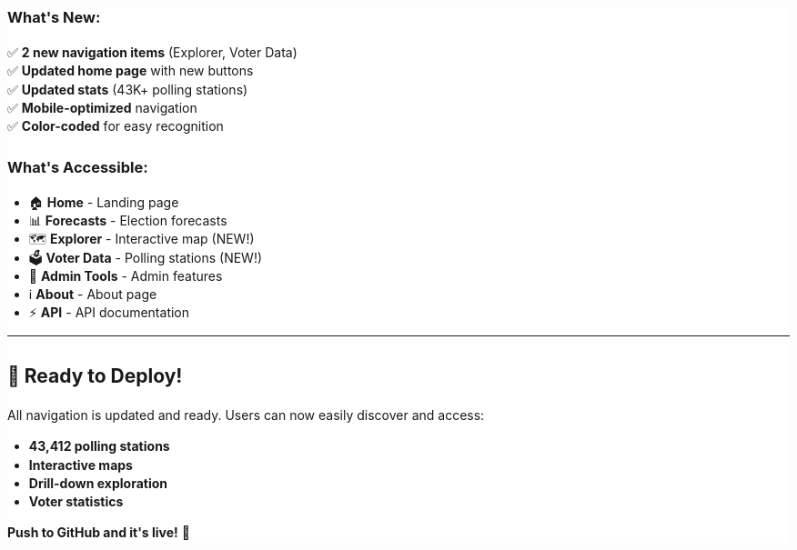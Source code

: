 ### **What's New**:
✅ **2 new navigation items** (Explorer, Voter Data)  
✅ **Updated home page** with new buttons  
✅ **Updated stats** (43K+ polling stations)  
✅ **Mobile-optimized** navigation  
✅ **Color-coded** for easy recognition  

### **What's Accessible**:
- 🏠 **Home** - Landing page
- 📊 **Forecasts** - Election forecasts
- 🗺️ **Explorer** - Interactive map (NEW!)
- 🗳️ **Voter Data** - Polling stations (NEW!)
- 🧮 **Admin Tools** - Admin features
- ℹ️ **About** - About page
- ⚡ **API** - API documentation

---

## 🚀 **Ready to Deploy!**

All navigation is updated and ready. Users can now easily discover and access:
- **43,412 polling stations**
- **Interactive maps**
- **Drill-down exploration**
- **Voter statistics**

**Push to GitHub and it's live!** 🎉


